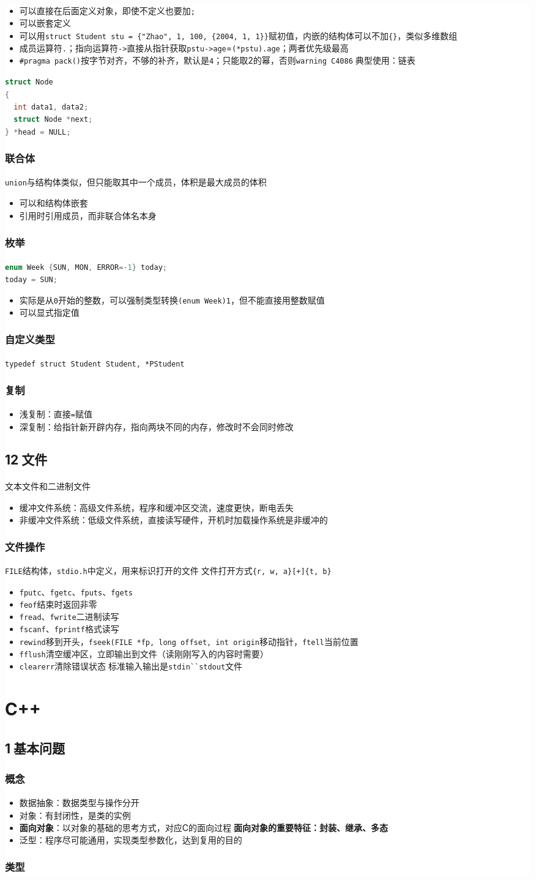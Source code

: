 * 可以直接在后面定义对象，即使不定义也要加`;`
* 可以嵌套定义
* 可以用`struct Student stu = {"Zhao", 1, 100, {2004, 1, 1}}`赋初值，内嵌的结构体可以不加`{}`，类似多维数组
* 成员运算符`.`；指向运算符`->`直接从指针获取`pstu->age`=`(*pstu).age`；两者优先级最高
* `#pragma pack()`按字节对齐，不够的补齐，默认是`4`；只能取2的幂，否则`warning C4086`
典型使用：链表
```C
struct Node
{
  int data1, data2;
  struct Node *next;
} *head = NULL;
```
### 联合体
`union`与结构体类似，但只能取其中一个成员，体积是最大成员的体积
* 可以和结构体嵌套
* 引用时引用成员，而非联合体名本身
### 枚举

```C
enum Week {SUN, MON, ERROR=-1} today;
today = SUN;
```
* 实际是从`0`开始的整数，可以强制类型转换`(enum Week)1`，但不能直接用整数赋值
* 可以显式指定值
### 自定义类型
`typedef struct Student Student, *PStudent`
### 复制
* 浅复制：直接`=`赋值
* 深复制：给指针新开辟内存，指向两块不同的内存，修改时不会同时修改

## 12 文件
文本文件和二进制文件
* 缓冲文件系统：高级文件系统，程序和缓冲区交流，速度更快，断电丢失
* 非缓冲文件系统：低级文件系统，直接读写硬件，开机时加载操作系统是非缓冲的
### 文件操作
`FILE`结构体，`stdio.h`中定义，用来标识打开的文件
文件打开方式`{r, w, a}[+]{t, b}`
* `fputc`、`fgetc`、`fputs`、`fgets`
* `feof`结束时返回非零
* `fread`、`fwrite`二进制读写
* `fscanf`、`fprintf`格式读写
* `rewind`移到开头，`fseek(FILE *fp, long offset, int origin`移动指针，`ftell`当前位置
* `fflush`清空缓冲区，立即输出到文件（读刚刚写入的内容时需要）
* `clearerr`清除错误状态
标准输入输出是`stdin``stdout`文件


# C++
## 1 基本问题
### 概念
* 数据抽象：数据类型与操作分开
* 对象：有封闭性，是类的实例
* **面向对象**：以对象的基础的思考方式，对应C的面向过程
  **面向对象的重要特征：封装、继承、多态**
* 泛型：程序尽可能通用，实现类型参数化，达到复用的目的
### 类型